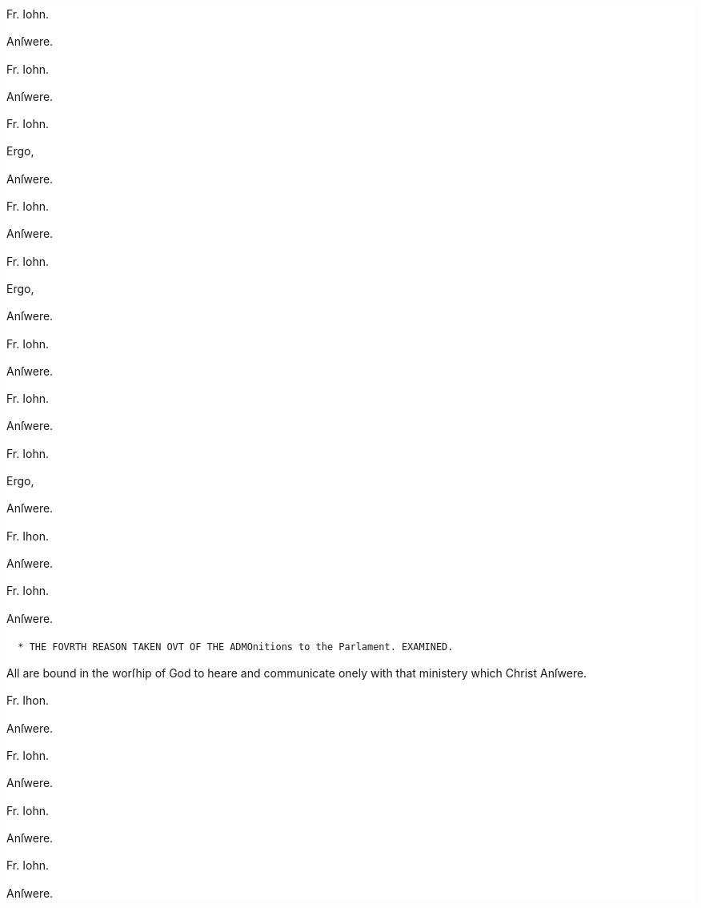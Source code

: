 Fr. Iohn.

Anſwere.

Fr. Iohn.

Anſwere.

Fr. Iohn.

Ergo,

Anſwere.

Fr. Iohn.

Anſwere.

Fr. Iohn.

Ergo,

Anſwere.

Fr. Iohn.

Anſwere.

Fr. Iohn.

Anſwere.

Fr. Iohn.

Ergo,

Anſwere.

Fr. Ihon.

Anſwere.

Fr. Iohn.

Anſwere.

      * THE FOVRTH REASON TAKEN OVT OF THE ADMOnitions to the Parlament. EXAMINED.
All are bound in the worſhip of God to heare and communicate onely with that ministery which Christ 
Anſwere.

Fr. Ihon.

Anſwere.

Fr. Iohn.

Anſwere.

Fr. Iohn.

Anſwere.

Fr. Iohn.

Anſwere.
